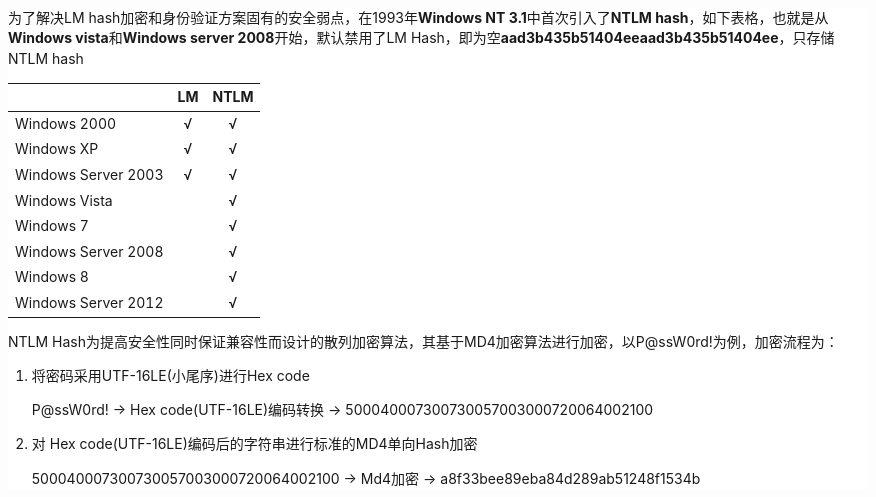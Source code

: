 为了解决LM hash加密和身份验证方案固有的安全弱点，在1993年**Windows NT 3.1**中首次引入了**NTLM hash**，如下表格，也就是从**Windows vista**和**Windows server 2008**开始，默认禁用了LM Hash，即为空**aad3b435b51404eeaad3b435b51404ee**，只存储NTLM hash

|                     |  LM | NTLM |
| ------------------- | :-: | :--: |
| Windows 2000        |  √  |   √  |
| Windows XP          |  √  |   √  |
| Windows Server 2003 |  √  |   √  |
| Windows Vista       |     |   √  |
| Windows 7           |     |   √  |
| Windows Server 2008 |     |   √  |
| Windows 8           |     |   √  |
| Windows Server 2012 |     |   √  |

NTLM Hash为提高安全性同时保证兼容性而设计的散列加密算法，其基于MD4加密算法进行加密，以P@ssW0rd!为例，加密流程为：

1.  将密码采用UTF-16LE(小尾序)进行Hex code

    P@ssW0rd! -> Hex code(UTF-16LE)编码转换 -> 500040007300730057003000720064002100
2.  对 Hex code(UTF-16LE)编码后的字符串进行标准的MD4单向Hash加密

    500040007300730057003000720064002100 -> Md4加密 -> a8f33bee89eba84d289ab51248f1534b
